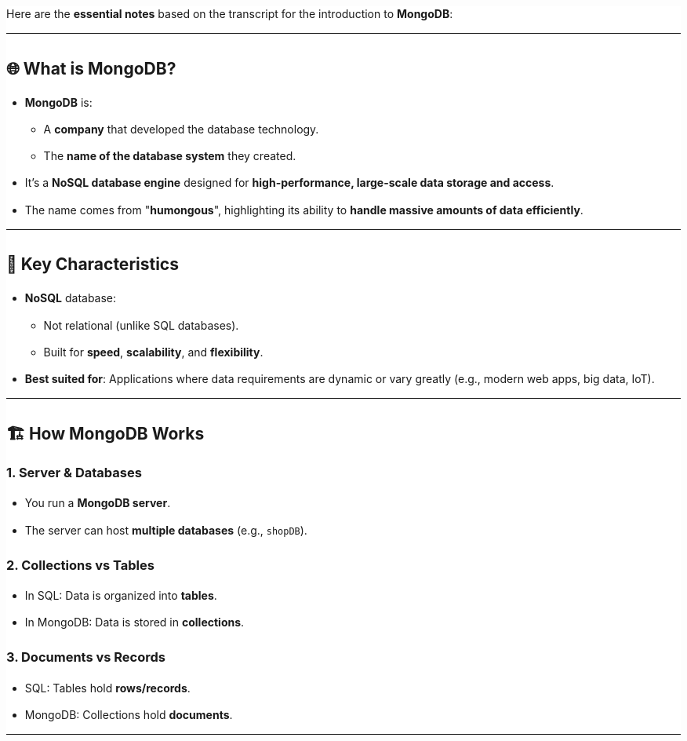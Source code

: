 Here are the **essential notes** based on the transcript for the introduction to **MongoDB**:

---

## 🌐 What is MongoDB?

- **MongoDB** is:
    
    - A **company** that developed the database technology.
        
    - The **name of the database system** they created.
        
- It’s a **NoSQL database engine** designed for **high-performance, large-scale data storage and access**.
    
- The name comes from "**humongous**", highlighting its ability to **handle massive amounts of data efficiently**.
    

---

## 🚀 Key Characteristics

- **NoSQL** database:
    
    - Not relational (unlike SQL databases).
        
    - Built for **speed**, **scalability**, and **flexibility**.
        
- **Best suited for**: Applications where data requirements are dynamic or vary greatly (e.g., modern web apps, big data, IoT).
    

---

## 🏗️ How MongoDB Works

### 1. Server & Databases

- You run a **MongoDB server**.
    
- The server can host **multiple databases** (e.g., `shopDB`).
    

### 2. Collections vs Tables

- In SQL: Data is organized into **tables**.
    
- In MongoDB: Data is stored in **collections**.
    

### 3. Documents vs Records

- SQL: Tables hold **rows/records**.
    
- MongoDB: Collections hold **documents**.
    

---
